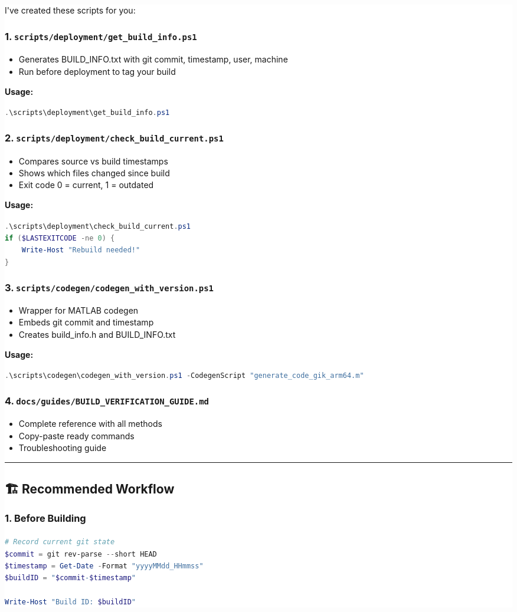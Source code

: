 I've created these scripts for you:

### 1. `scripts/deployment/get_build_info.ps1`
- Generates BUILD_INFO.txt with git commit, timestamp, user, machine
- Run before deployment to tag your build

**Usage:**
```powershell
.\scripts\deployment\get_build_info.ps1
```

### 2. `scripts/deployment/check_build_current.ps1`
- Compares source vs build timestamps
- Shows which files changed since build
- Exit code 0 = current, 1 = outdated

**Usage:**
```powershell
.\scripts\deployment\check_build_current.ps1
if ($LASTEXITCODE -ne 0) {
    Write-Host "Rebuild needed!"
}
```

### 3. `scripts/codegen/codegen_with_version.ps1`
- Wrapper for MATLAB codegen
- Embeds git commit and timestamp
- Creates build_info.h and BUILD_INFO.txt

**Usage:**
```powershell
.\scripts\codegen\codegen_with_version.ps1 -CodegenScript "generate_code_gik_arm64.m"
```

### 4. `docs/guides/BUILD_VERIFICATION_GUIDE.md`
- Complete reference with all methods
- Copy-paste ready commands
- Troubleshooting guide

---

## 🏗️ Recommended Workflow

### 1. **Before Building**
```powershell
# Record current git state
$commit = git rev-parse --short HEAD
$timestamp = Get-Date -Format "yyyyMMdd_HHmmss"
$buildID = "$commit-$timestamp"

Write-Host "Build ID: $buildID"
```
